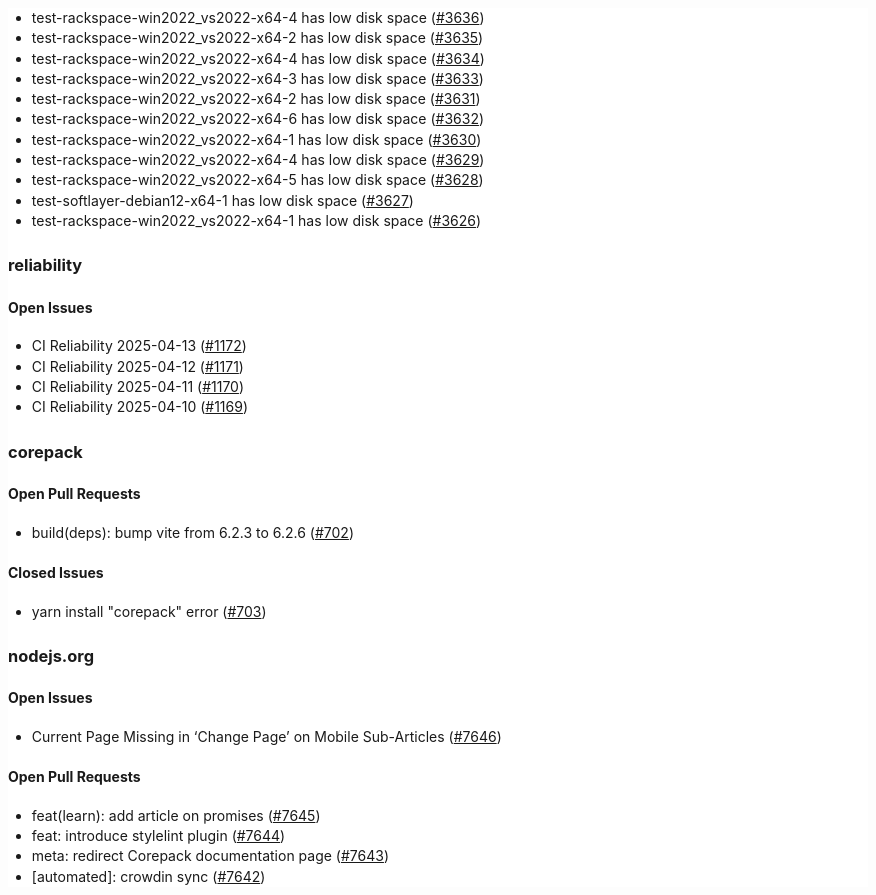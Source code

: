 - test-rackspace-win2022_vs2022-x64-4 has low disk space ([#3636](https://github.com/nodejs/jenkins-alerts/issues/3636))
- test-rackspace-win2022_vs2022-x64-2 has low disk space ([#3635](https://github.com/nodejs/jenkins-alerts/issues/3635))
- test-rackspace-win2022_vs2022-x64-4 has low disk space ([#3634](https://github.com/nodejs/jenkins-alerts/issues/3634))
- test-rackspace-win2022_vs2022-x64-3 has low disk space ([#3633](https://github.com/nodejs/jenkins-alerts/issues/3633))
- test-rackspace-win2022_vs2022-x64-2 has low disk space ([#3631](https://github.com/nodejs/jenkins-alerts/issues/3631))
- test-rackspace-win2022_vs2022-x64-6 has low disk space ([#3632](https://github.com/nodejs/jenkins-alerts/issues/3632))
- test-rackspace-win2022_vs2022-x64-1 has low disk space ([#3630](https://github.com/nodejs/jenkins-alerts/issues/3630))
- test-rackspace-win2022_vs2022-x64-4 has low disk space ([#3629](https://github.com/nodejs/jenkins-alerts/issues/3629))
- test-rackspace-win2022_vs2022-x64-5 has low disk space ([#3628](https://github.com/nodejs/jenkins-alerts/issues/3628))
- test-softlayer-debian12-x64-1 has low disk space ([#3627](https://github.com/nodejs/jenkins-alerts/issues/3627))
- test-rackspace-win2022_vs2022-x64-1 has low disk space ([#3626](https://github.com/nodejs/jenkins-alerts/issues/3626))

### reliability

#### Open Issues

- CI Reliability 2025-04-13 ([#1172](https://github.com/nodejs/reliability/issues/1172))
- CI Reliability 2025-04-12 ([#1171](https://github.com/nodejs/reliability/issues/1171))
- CI Reliability 2025-04-11 ([#1170](https://github.com/nodejs/reliability/issues/1170))
- CI Reliability 2025-04-10 ([#1169](https://github.com/nodejs/reliability/issues/1169))

### corepack

#### Open Pull Requests

- build(deps): bump vite from 6.2.3 to 6.2.6 ([#702](https://github.com/nodejs/corepack/pull/702))

#### Closed Issues

- yarn install "corepack" error ([#703](https://github.com/nodejs/corepack/issues/703))

### nodejs.org

#### Open Issues

- Current Page Missing in ‘Change Page’ on Mobile Sub-Articles ([#7646](https://github.com/nodejs/nodejs.org/issues/7646))

#### Open Pull Requests

- feat(learn): add article on promises ([#7645](https://github.com/nodejs/nodejs.org/pull/7645))
- feat: introduce stylelint plugin ([#7644](https://github.com/nodejs/nodejs.org/pull/7644))
- meta: redirect Corepack documentation page ([#7643](https://github.com/nodejs/nodejs.org/pull/7643))
- [automated]: crowdin sync ([#7642](https://github.com/nodejs/nodejs.org/pull/7642))
